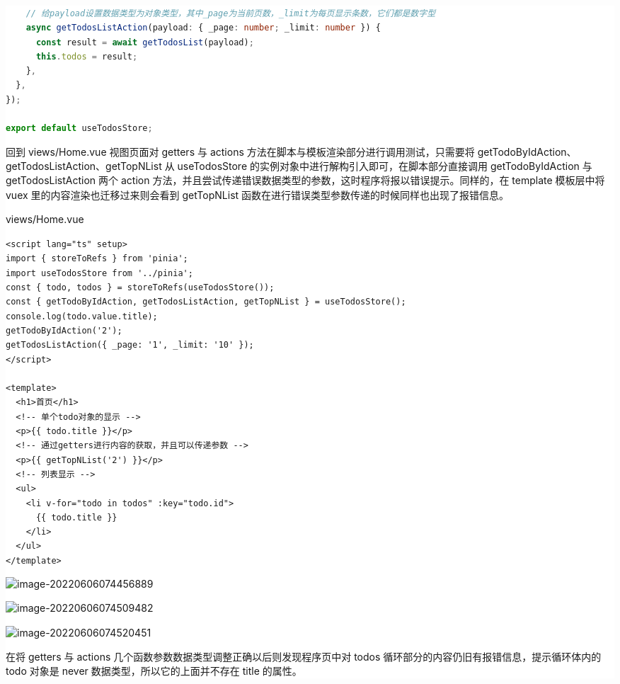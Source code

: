 ```typescript {2,12-33}
    // 给payload设置数据类型为对象类型，其中_page为当前页数，_limit为每页显示条数，它们都是数字型
    async getTodosListAction(payload: { _page: number; _limit: number }) {
      const result = await getTodosList(payload);
      this.todos = result;
    },
  },
});

export default useTodosStore;
```

回到 views/Home.vue 视图页面对 getters 与 actions 方法在脚本与模板渲染部分进行调用测试，只需要将 getTodoByIdAction、getTodosListAction、getTopNList 从 useTodosStore 的实例对象中进行解构引入即可，在脚本部分直接调用 getTodoByIdAction 与 getTodosListAction 两个 action 方法，并且尝试传递错误数据类型的参数，这时程序将报以错误提示。同样的，在 template 模板层中将 vuex 里的内容渲染也迁移过来则会看到 getTopNList 函数在进行错误类型参数传递的时候同样也出现了报错信息。

views/Home.vue

```vue {5,7-8,15-22}
<script lang="ts" setup>
import { storeToRefs } from 'pinia';
import useTodosStore from '../pinia';
const { todo, todos } = storeToRefs(useTodosStore());
const { getTodoByIdAction, getTodosListAction, getTopNList } = useTodosStore();
console.log(todo.value.title);
getTodoByIdAction('2');
getTodosListAction({ _page: '1', _limit: '10' });
</script>

<template>
  <h1>首页</h1>
  <!-- 单个todo对象的显示 -->
  <p>{{ todo.title }}</p>
  <!-- 通过getters进行内容的获取，并且可以传递参数 -->
  <p>{{ getTopNList('2') }}</p>
  <!-- 列表显示 -->
  <ul>
    <li v-for="todo in todos" :key="todo.id">
      {{ todo.title }}
    </li>
  </ul>
</template>
```

![image-20220606074456889](http://qn.chinavanes.com/qiniu_picGo/image-20220606074456889.png)

![image-20220606074509482](http://qn.chinavanes.com/qiniu_picGo/image-20220606074509482.png)

![image-20220606074520451](http://qn.chinavanes.com/qiniu_picGo/image-20220606074520451.png)

在将 getters 与 actions 几个函数参数数据类型调整正确以后则发现程序页中对 todos 循环部分的内容仍旧有报错信息，提示循环体内的 todo 对象是 never 数据类型，所以它的上面并不存在 title 的属性。
